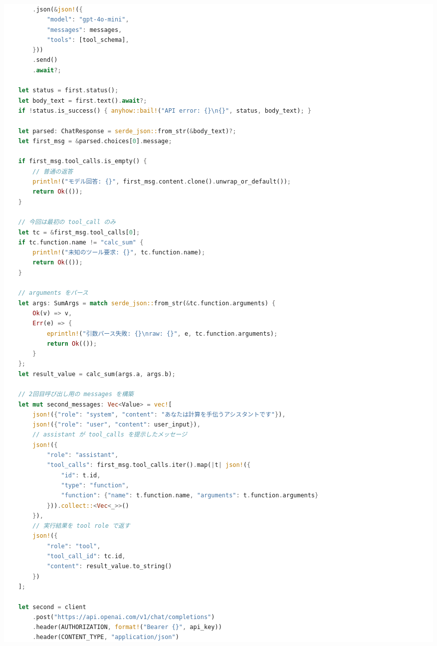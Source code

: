 ```rust
        .json(&json!({
            "model": "gpt-4o-mini",
            "messages": messages,
            "tools": [tool_schema],
        }))
        .send()
        .await?;

    let status = first.status();
    let body_text = first.text().await?;
    if !status.is_success() { anyhow::bail!("API error: {}\n{}", status, body_text); }

    let parsed: ChatResponse = serde_json::from_str(&body_text)?;
    let first_msg = &parsed.choices[0].message;

    if first_msg.tool_calls.is_empty() {
        // 普通の返答
        println!("モデル回答: {}", first_msg.content.clone().unwrap_or_default());
        return Ok(());
    }

    // 今回は最初の tool_call のみ
    let tc = &first_msg.tool_calls[0];
    if tc.function.name != "calc_sum" {
        println!("未知のツール要求: {}", tc.function.name);
        return Ok(());
    }

    // arguments をパース
    let args: SumArgs = match serde_json::from_str(&tc.function.arguments) {
        Ok(v) => v,
        Err(e) => {
            eprintln!("引数パース失敗: {}\nraw: {}", e, tc.function.arguments);
            return Ok(());
        }
    };
    let result_value = calc_sum(args.a, args.b);

    // 2回目呼び出し用の messages を構築
    let mut second_messages: Vec<Value> = vec![
        json!({"role": "system", "content": "あなたは計算を手伝うアシスタントです"}),
        json!({"role": "user", "content": user_input}),
        // assistant が tool_calls を提示したメッセージ
        json!({
            "role": "assistant",
            "tool_calls": first_msg.tool_calls.iter().map(|t| json!({
                "id": t.id,
                "type": "function",
                "function": {"name": t.function.name, "arguments": t.function.arguments}
            })).collect::<Vec<_>>()
        }),
        // 実行結果を tool role で返す
        json!({
            "role": "tool",
            "tool_call_id": tc.id,
            "content": result_value.to_string()
        })
    ];

    let second = client
        .post("https://api.openai.com/v1/chat/completions")
        .header(AUTHORIZATION, format!("Bearer {}", api_key))
        .header(CONTENT_TYPE, "application/json")
```